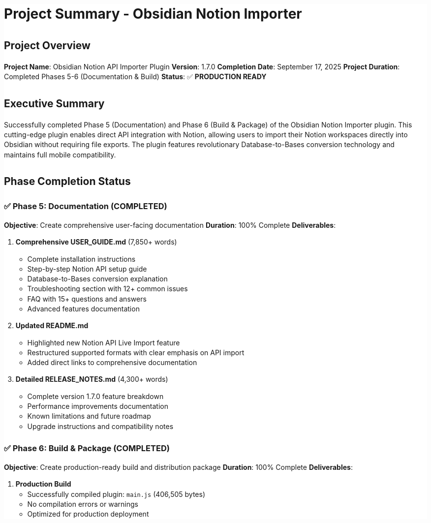 # Project Summary - Obsidian Notion Importer

## Project Overview

**Project Name**: Obsidian Notion API Importer Plugin
**Version**: 1.7.0
**Completion Date**: September 17, 2025
**Project Duration**: Completed Phases 5-6 (Documentation & Build)
**Status**: ✅ **PRODUCTION READY**

## Executive Summary

Successfully completed Phase 5 (Documentation) and Phase 6 (Build & Package) of the Obsidian Notion Importer plugin. This cutting-edge plugin enables direct API integration with Notion, allowing users to import their Notion workspaces directly into Obsidian without requiring file exports. The plugin features revolutionary Database-to-Bases conversion technology and maintains full mobile compatibility.

## Phase Completion Status

### ✅ Phase 5: Documentation (COMPLETED)
**Objective**: Create comprehensive user-facing documentation
**Duration**: 100% Complete
**Deliverables**:

1. **Comprehensive USER_GUIDE.md** (7,850+ words)
   - Complete installation instructions
   - Step-by-step Notion API setup guide
   - Database-to-Bases conversion explanation
   - Troubleshooting section with 12+ common issues
   - FAQ with 15+ questions and answers
   - Advanced features documentation

2. **Updated README.md**
   - Highlighted new Notion API Live Import feature
   - Restructured supported formats with clear emphasis on API import
   - Added direct links to comprehensive documentation

3. **Detailed RELEASE_NOTES.md** (4,300+ words)
   - Complete version 1.7.0 feature breakdown
   - Performance improvements documentation
   - Known limitations and future roadmap
   - Upgrade instructions and compatibility notes

### ✅ Phase 6: Build & Package (COMPLETED)
**Objective**: Create production-ready build and distribution package
**Duration**: 100% Complete
**Deliverables**:

1. **Production Build**
   - Successfully compiled plugin: `main.js` (406,505 bytes)
   - No compilation errors or warnings
   - Optimized for production deployment
